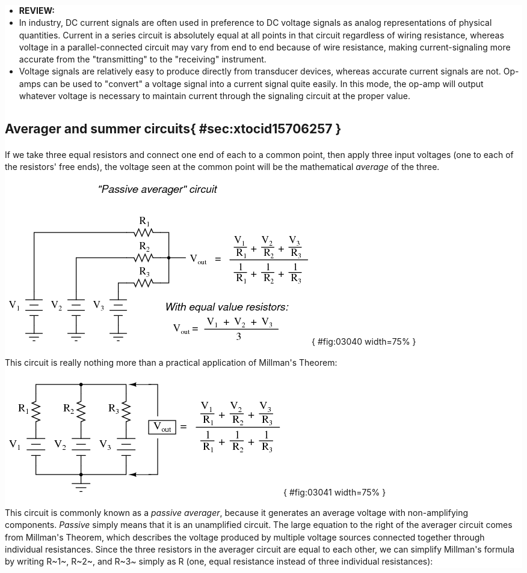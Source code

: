- **REVIEW:**
- In industry, DC current signals are often used in preference to DC voltage signals as analog representations of physical quantities. Current in a series circuit is absolutely equal at all points in that circuit regardless of wiring resistance, whereas voltage in a parallel-connected circuit may vary from end to end because of wire resistance, making current-signaling more accurate from the \"transmitting\" to the \"receiving\" instrument.
- Voltage signals are relatively easy to produce directly from transducer devices, whereas accurate current signals are not. Op-amps can be used to \"convert\" a voltage signal into a current signal quite easily. In this mode, the op-amp will output whatever voltage is necessary to maintain current through the signaling circuit at the proper value.

## Averager and summer circuits{ #sec:xtocid15706257 }

If we take three equal resistors and connect one end of each to a common point, then apply three input voltages (one to each of the resistors\' free ends), the voltage seen at the common point will be the mathematical _average_ of the three.

![](media/03040.png){ #fig:03040 width=75% }

This circuit is really nothing more than a practical application of Millman\'s Theorem:

![](media/03041.png){ #fig:03041 width=75% }



This circuit is commonly known as a _passive averager_, because it generates an average voltage with non-amplifying components. _Passive_ simply means that it is an unamplified circuit. The large equation to the right of the averager circuit comes from Millman\'s Theorem, which describes the voltage produced by multiple voltage sources connected together through individual resistances. Since the three resistors in the averager circuit are equal to each other, we can simplify Millman\'s formula by writing R~1~, R~2~, and R~3~ simply as R (one, equal resistance instead of three individual resistances):
